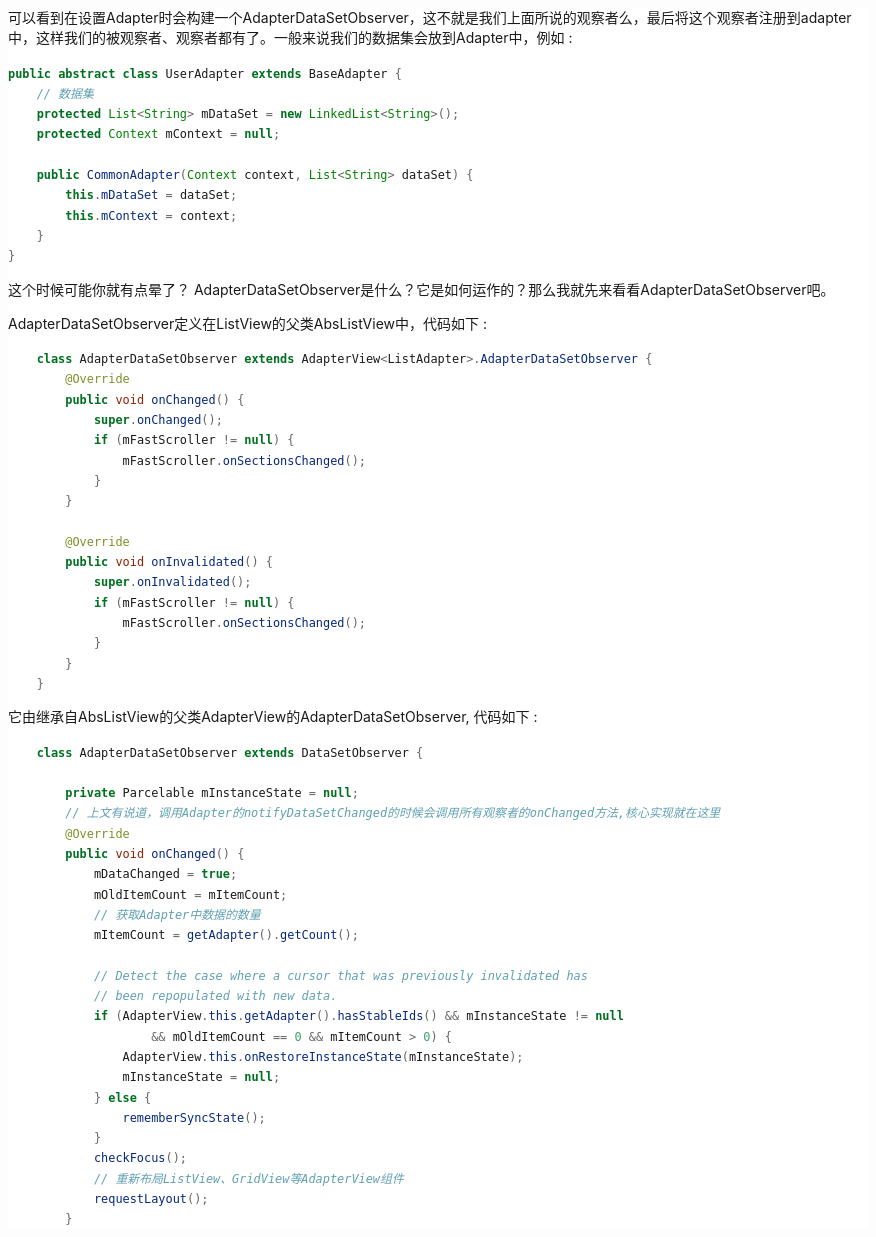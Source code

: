 可以看到在设置Adapter时会构建一个AdapterDataSetObserver，这不就是我们上面所说的观察者么，最后将这个观察者注册到adapter中，这样我们的被观察者、观察者都有了。一般来说我们的数据集会放到Adapter中，例如 :

```java
public abstract class UserAdapter extends BaseAdapter {
    // 数据集
    protected List<String> mDataSet = new LinkedList<String>();
    protected Context mContext = null;

    public CommonAdapter(Context context, List<String> dataSet) {
        this.mDataSet = dataSet;
        this.mContext = context;
    }
}
```

这个时候可能你就有点晕了？ AdapterDataSetObserver是什么？它是如何运作的？那么我就先来看看AdapterDataSetObserver吧。

AdapterDataSetObserver定义在ListView的父类AbsListView中，代码如下 :

```java
    class AdapterDataSetObserver extends AdapterView<ListAdapter>.AdapterDataSetObserver {
        @Override
        public void onChanged() {
            super.onChanged();
            if (mFastScroller != null) {
                mFastScroller.onSectionsChanged();
            }
        }

        @Override
        public void onInvalidated() {
            super.onInvalidated();
            if (mFastScroller != null) {
                mFastScroller.onSectionsChanged();
            }
        }
    }
```

它由继承自AbsListView的父类AdapterView的AdapterDataSetObserver, 代码如下 :

```java
    class AdapterDataSetObserver extends DataSetObserver {

        private Parcelable mInstanceState = null;
        // 上文有说道，调用Adapter的notifyDataSetChanged的时候会调用所有观察者的onChanged方法,核心实现就在这里
        @Override
        public void onChanged() {
            mDataChanged = true;
            mOldItemCount = mItemCount;
            // 获取Adapter中数据的数量
            mItemCount = getAdapter().getCount();

            // Detect the case where a cursor that was previously invalidated has
            // been repopulated with new data.
            if (AdapterView.this.getAdapter().hasStableIds() && mInstanceState != null
                    && mOldItemCount == 0 && mItemCount > 0) {
                AdapterView.this.onRestoreInstanceState(mInstanceState);
                mInstanceState = null;
            } else {
                rememberSyncState();
            }
            checkFocus();
            // 重新布局ListView、GridView等AdapterView组件
            requestLayout();
        }
```